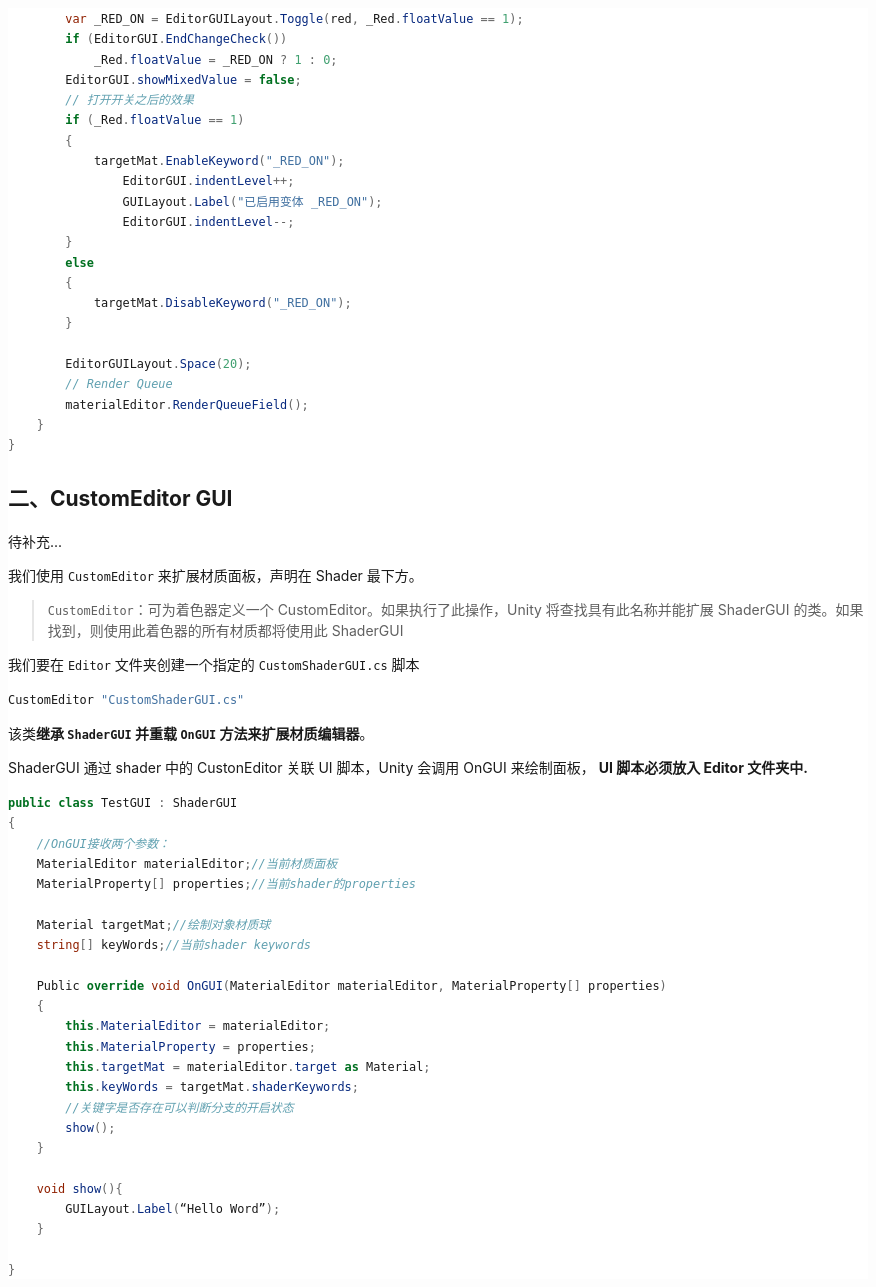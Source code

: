 ```cs
        var _RED_ON = EditorGUILayout.Toggle(red, _Red.floatValue == 1);
        if (EditorGUI.EndChangeCheck())
            _Red.floatValue = _RED_ON ? 1 : 0;
        EditorGUI.showMixedValue = false;
        // 打开开关之后的效果
        if (_Red.floatValue == 1)
        {
            targetMat.EnableKeyword("_RED_ON");
                EditorGUI.indentLevel++;
                GUILayout.Label("已启用变体 _RED_ON");
                EditorGUI.indentLevel--;
        }
        else
        {
            targetMat.DisableKeyword("_RED_ON");
        }
        
        EditorGUILayout.Space(20);
        // Render Queue
        materialEditor.RenderQueueField(); 
    }
}
```
## 二、CustomEditor GUI

待补充...


我们使用 `CustomEditor` 来扩展材质面板，声明在 Shader 最下方。
> `CustomEditor`：可为着色器定义一个 CustomEditor。如果执行了此操作，Unity 将查找具有此名称并能扩展 ShaderGUI 的类。如果找到，则使用此着色器的所有材质都将使用此 ShaderGUI

我们要在 `Editor` 文件夹创建一个指定的 `CustomShaderGUI.cs` 脚本
```c
CustomEditor "CustomShaderGUI.cs"
```

该类**继承 `ShaderGUI` 并重载 `OnGUI` 方法来扩展材质编辑器**。

ShaderGUI 通过 shader 中的 CustonEditor 关联 UI 脚本，Unity 会调用 OnGUI 来绘制面板， **UI 脚本必须放入 Editor 文件夹中.**

```cs
public class TestGUI : ShaderGUI
{
	//OnGUI接收两个参数：
    MaterialEditor materialEditor;//当前材质面板
    MaterialProperty[] properties;//当前shader的properties

    Material targetMat;//绘制对象材质球
    string[] keyWords;//当前shader keywords
    
    Public override void OnGUI(MaterialEditor materialEditor, MaterialProperty[] properties)
    {
        this.MaterialEditor = materialEditor;
        this.MaterialProperty = properties;
        this.targetMat = materialEditor.target as Material;
        this.keyWords = targetMat.shaderKeywords;
        //关键字是否存在可以判断分支的开启状态
        show();
    }
    
    void show(){
        GUILayout.Label(“Hello Word”);
    }

}
```